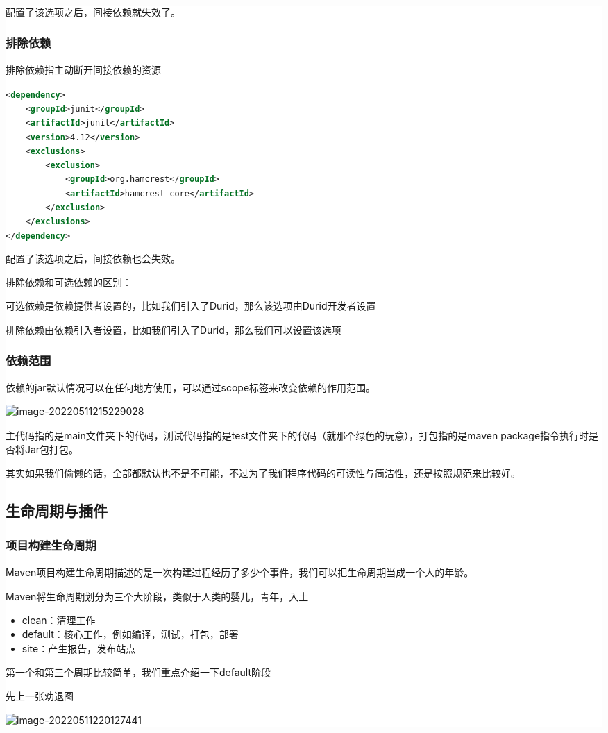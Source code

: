 配置了该选项之后，间接依赖就失效了。

### 排除依赖

排除依赖指主动断开间接依赖的资源

```xml
<dependency>
	<groupId>junit</groupId>
	<artifactId>junit</artifactId>
	<version>4.12</version>
	<exclusions>
		<exclusion>
			<groupId>org.hamcrest</groupId>
			<artifactId>hamcrest-core</artifactId>
		</exclusion>
	</exclusions>
</dependency>

```

配置了该选项之后，间接依赖也会失效。

排除依赖和可选依赖的区别：

可选依赖是依赖提供者设置的，比如我们引入了Durid，那么该选项由Durid开发者设置

排除依赖由依赖引入者设置，比如我们引入了Durid，那么我们可以设置该选项

### 依赖范围

依赖的jar默认情况可以在任何地方使用，可以通过scope标签来改变依赖的作用范围。

![image-20220511215229028](http://img.jjjzzzqqq.top/image-20220511215229028.png)

主代码指的是main文件夹下的代码，测试代码指的是test文件夹下的代码（就那个绿色的玩意），打包指的是maven package指令执行时是否将Jar包打包。

其实如果我们偷懒的话，全部都默认也不是不可能，不过为了我们程序代码的可读性与简洁性，还是按照规范来比较好。

## 生命周期与插件

### 项目构建生命周期

Maven项目构建生命周期描述的是一次构建过程经历了多少个事件，我们可以把生命周期当成一个人的年龄。

Maven将生命周期划分为三个大阶段，类似于人类的婴儿，青年，入土

* clean：清理工作
* default：核心工作，例如编译，测试，打包，部署
* site：产生报告，发布站点

第一个和第三个周期比较简单，我们重点介绍一下default阶段

先上一张劝退图

![image-20220511220127441](http://img.jjjzzzqqq.top/image-20220511220127441.png)

